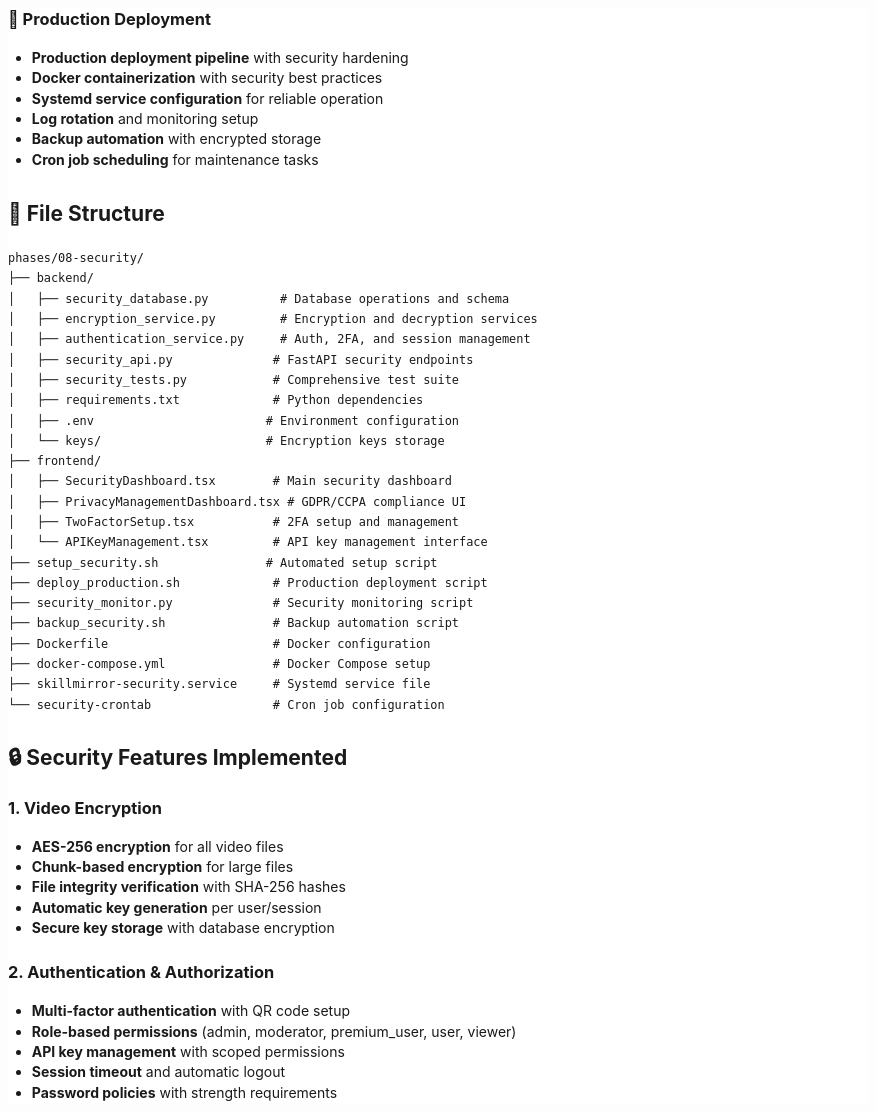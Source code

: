 ### 🚀 Production Deployment
- **Production deployment pipeline** with security hardening
- **Docker containerization** with security best practices
- **Systemd service configuration** for reliable operation
- **Log rotation** and monitoring setup
- **Backup automation** with encrypted storage
- **Cron job scheduling** for maintenance tasks

## 📁 File Structure

```
phases/08-security/
├── backend/
│   ├── security_database.py          # Database operations and schema
│   ├── encryption_service.py         # Encryption and decryption services
│   ├── authentication_service.py     # Auth, 2FA, and session management
│   ├── security_api.py              # FastAPI security endpoints
│   ├── security_tests.py            # Comprehensive test suite
│   ├── requirements.txt             # Python dependencies
│   ├── .env                        # Environment configuration
│   └── keys/                       # Encryption keys storage
├── frontend/
│   ├── SecurityDashboard.tsx        # Main security dashboard
│   ├── PrivacyManagementDashboard.tsx # GDPR/CCPA compliance UI
│   ├── TwoFactorSetup.tsx           # 2FA setup and management
│   └── APIKeyManagement.tsx         # API key management interface
├── setup_security.sh               # Automated setup script
├── deploy_production.sh             # Production deployment script
├── security_monitor.py              # Security monitoring script
├── backup_security.sh               # Backup automation script
├── Dockerfile                       # Docker configuration
├── docker-compose.yml               # Docker Compose setup
├── skillmirror-security.service     # Systemd service file
└── security-crontab                 # Cron job configuration
```

## 🔒 Security Features Implemented

### 1. Video Encryption
- **AES-256 encryption** for all video files
- **Chunk-based encryption** for large files
- **File integrity verification** with SHA-256 hashes
- **Automatic key generation** per user/session
- **Secure key storage** with database encryption

### 2. Authentication & Authorization
- **Multi-factor authentication** with QR code setup
- **Role-based permissions** (admin, moderator, premium_user, user, viewer)
- **API key management** with scoped permissions
- **Session timeout** and automatic logout
- **Password policies** with strength requirements
